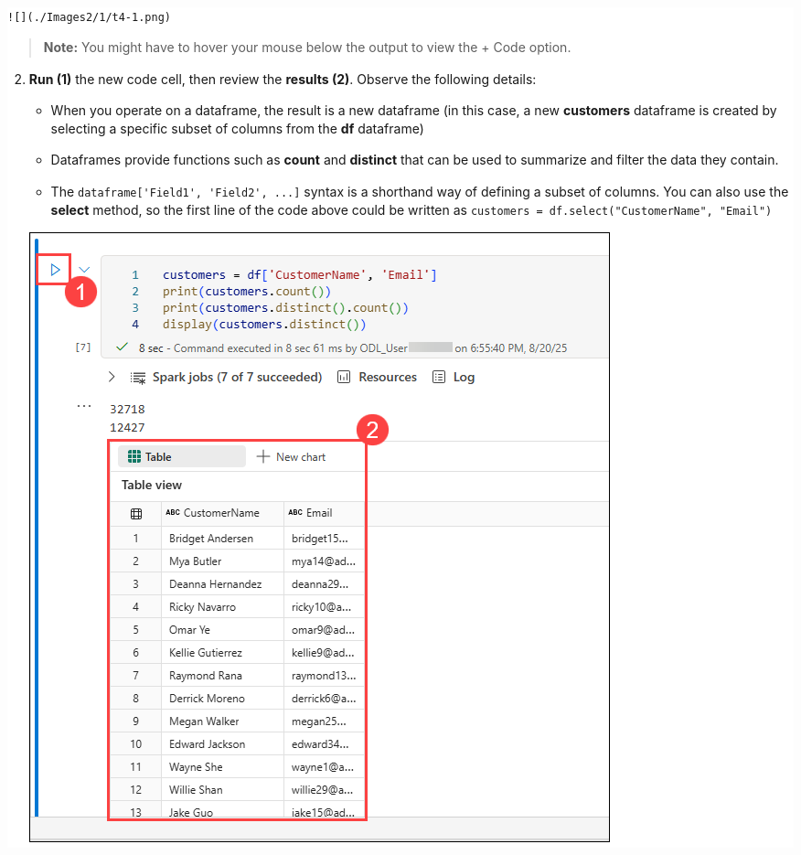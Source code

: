     ![](./Images2/1/t4-1.png)

   >**Note:** You might have to hover your mouse below the output to view the + Code option.

2. **Run (1)** the new code cell, then review the **results (2)**. Observe the following details:

    - When you operate on a dataframe, the result is a new dataframe (in this case, a new **customers** dataframe is created by selecting a specific subset of columns from the **df** dataframe)

    - Dataframes provide functions such as **count** and **distinct** that can be used to summarize and filter the data they contain.

    - The `dataframe['Field1', 'Field2', ...]` syntax is a shorthand way of defining a subset of columns. You can also use the **select** method, so the first line of the code above could be written as `customers = df.select("CustomerName", "Email")`

    ![](./Images2/1/t4-2.png)
